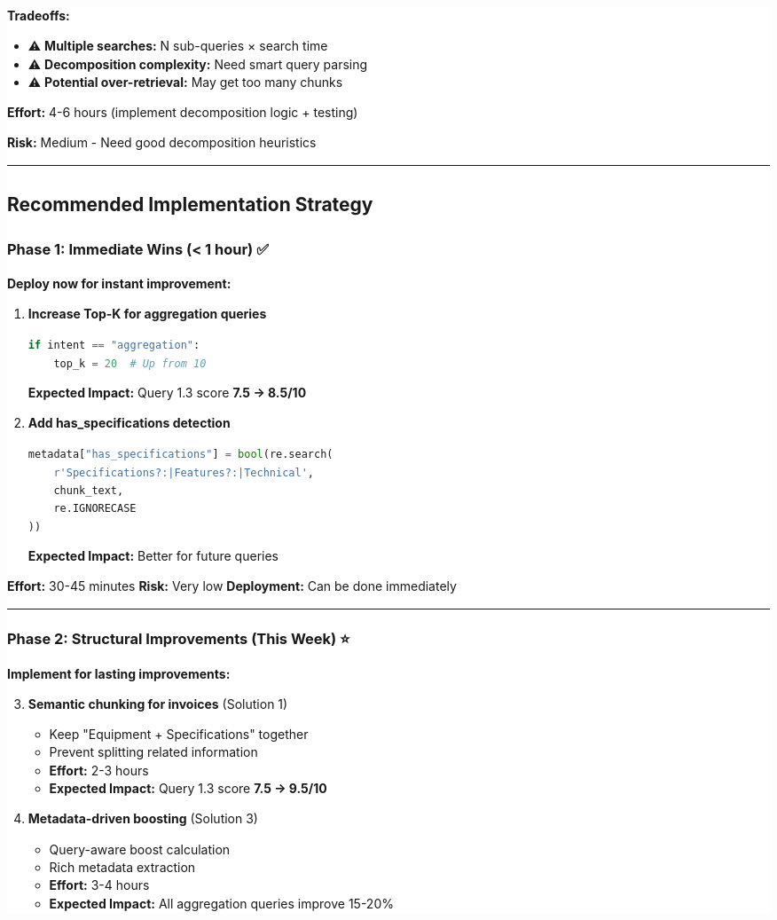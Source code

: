 **Tradeoffs:**
- ⚠️ **Multiple searches:** N sub-queries × search time
- ⚠️ **Decomposition complexity:** Need smart query parsing
- ⚠️ **Potential over-retrieval:** May get too many chunks

**Effort:** 4-6 hours (implement decomposition logic + testing)

**Risk:** Medium - Need good decomposition heuristics

---

## Recommended Implementation Strategy

### Phase 1: Immediate Wins (< 1 hour) ✅

**Deploy now for instant improvement:**

1. **Increase Top-K for aggregation queries**
   ```python
   if intent == "aggregation":
       top_k = 20  # Up from 10
   ```

   **Expected Impact:** Query 1.3 score **7.5 → 8.5/10**

2. **Add has_specifications detection**
   ```python
   metadata["has_specifications"] = bool(re.search(
       r'Specifications?:|Features?:|Technical',
       chunk_text,
       re.IGNORECASE
   ))
   ```

   **Expected Impact:** Better for future queries

**Effort:** 30-45 minutes
**Risk:** Very low
**Deployment:** Can be done immediately

---

### Phase 2: Structural Improvements (This Week) ⭐

**Implement for lasting improvements:**

3. **Semantic chunking for invoices** (Solution 1)
   - Keep "Equipment + Specifications" together
   - Prevent splitting related information
   - **Effort:** 2-3 hours
   - **Expected Impact:** Query 1.3 score **7.5 → 9.5/10**

4. **Metadata-driven boosting** (Solution 3)
   - Query-aware boost calculation
   - Rich metadata extraction
   - **Effort:** 3-4 hours
   - **Expected Impact:** All aggregation queries improve 15-20%
